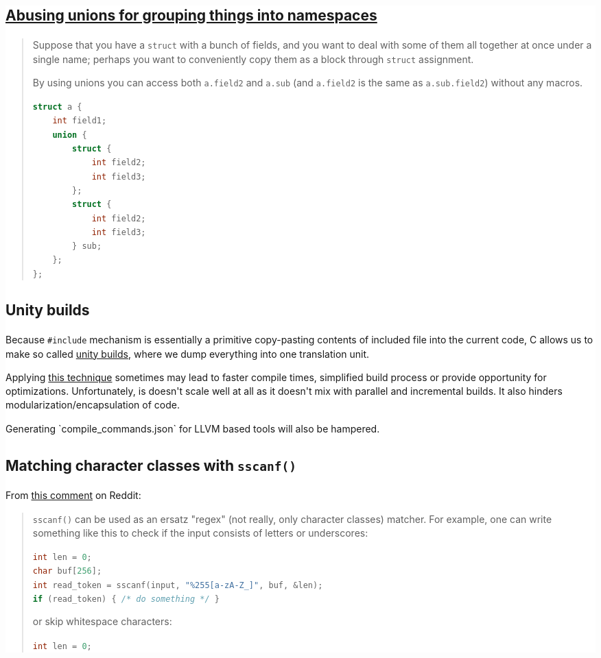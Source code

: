 ## [Abusing unions for grouping things into namespaces](https://utcc.utoronto.ca/~cks/space/blog/programming/CUnionsForNamespaces)

> Suppose that you have a `struct` with a bunch of fields, and you want to deal
> with some of them all together at once under a single name; perhaps you want
> to conveniently copy them as a block through `struct` assignment.
>
> By using unions you can access both `a.field2` and `a.sub` (and `a.field2`
> is the same as `a.sub.field2`) without any macros.
>
> ```c
> struct a {
>     int field1;
>     union {
>         struct {
>             int field2;
>             int field3;
>         };
>         struct {
>             int field2;
>             int field3;
>         } sub;
>     };
> };
> ```

## Unity builds

Because `#include` mechanism is essentially a primitive copy-pasting
contents of included file into the current code, C allows us to make
so called [unity builds](https://en.wikipedia.org/wiki/Unity_build),
where we dump everything into one translation unit.

Applying [this technique](https://onqtam.com/programming/2018-07-07-unity-builds/)
sometimes may lead to faster compile times, simplified build process or provide
opportunity for optimizations. Unfortunately, is doesn't scale well at all as
it doesn't mix with parallel and incremental builds.
It also hinders modularization/encapsulation of code.

<aside markdown="1">
Generating `compile_commands.json` for LLVM based tools will also be hampered.
</aside>

## Matching character classes with `sscanf()`

From [this comment](https://www.reddit.com/r/programming/comments/116iij3/few_lesser_known_tricks_quirks_and_features_of_c/j98zxu5/) on Reddit:

> `sscanf()` can be used as an ersatz "regex" (not really, only character classes) matcher.
> For example, one can write something like this to check if the input consists of letters or underscores:
>
> ```c
> int len = 0;
> char buf[256];
> int read_token = sscanf(input, "%255[a-zA-Z_]", buf, &len);
> if (read_token) { /* do something */ }
> ```
>
> or skip whitespace characters:
>
> ```c
> int len = 0;